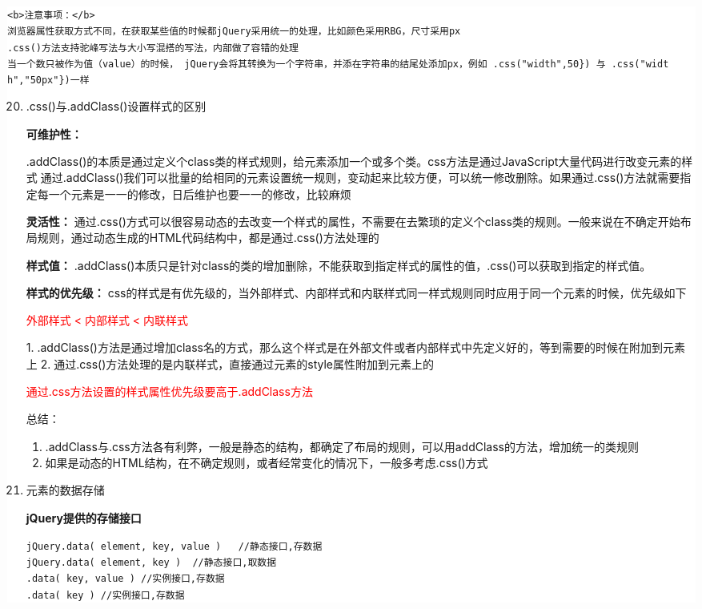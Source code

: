 	<b>注意事项：</b>
	浏览器属性获取方式不同，在获取某些值的时候都jQuery采用统一的处理，比如颜色采用RBG，尺寸采用px
	.css()方法支持驼峰写法与大小写混搭的写法，内部做了容错的处理
	当一个数只被作为值（value）的时候， jQuery会将其转换为一个字符串，并添在字符串的结尾处添加px，例如 .css("width",50}) 与 .css("width","50px"})一样
	
20. .css()与.addClass()设置样式的区别

	<b>可维护性：</b>
	
	.addClass()的本质是通过定义个class类的样式规则，给元素添加一个或多个类。css方法是通过JavaScript大量代码进行改变元素的样式
	通过.addClass()我们可以批量的给相同的元素设置统一规则，变动起来比较方便，可以统一修改删除。如果通过.css()方法就需要指定每一个元素是一一的修改，日后维护也要一一的修改，比较麻烦
	
	<b>灵活性：</b>
	通过.css()方式可以很容易动态的去改变一个样式的属性，不需要在去繁琐的定义个class类的规则。一般来说在不确定开始布局规则，通过动态生成的HTML代码结构中，都是通过.css()方法处理的
	
	<b>样式值：</b>
	.addClass()本质只是针对class的类的增加删除，不能获取到指定样式的属性的值，.css()可以获取到指定的样式值。
	
	<b>样式的优先级：</b>
	css的样式是有优先级的，当外部样式、内部样式和内联样式同一样式规则同时应用于同一个元素的时候，优先级如下
	<p style="color:red;">外部样式 < 内部样式 < 内联样式</p>
	1. .addClass()方法是通过增加class名的方式，那么这个样式是在外部文件或者内部样式中先定义好的，等到需要的时候在附加到元素上
	2. 通过.css()方法处理的是内联样式，直接通过元素的style属性附加到元素上的
	<p style="color:red;">通过.css方法设置的样式属性优先级要高于.addClass方法</p>
	
	总结：
	1. .addClass与.css方法各有利弊，一般是静态的结构，都确定了布局的规则，可以用addClass的方法，增加统一的类规则
	2. 如果是动态的HTML结构，在不确定规则，或者经常变化的情况下，一般多考虑.css()方式
	
21. 元素的数据存储

	<b>jQuery提供的存储接口</b>
	```
	jQuery.data( element, key, value )   //静态接口,存数据
	jQuery.data( element, key )  //静态接口,取数据   
	.data( key, value ) //实例接口,存数据
	.data( key ) //实例接口,存数据  
	```